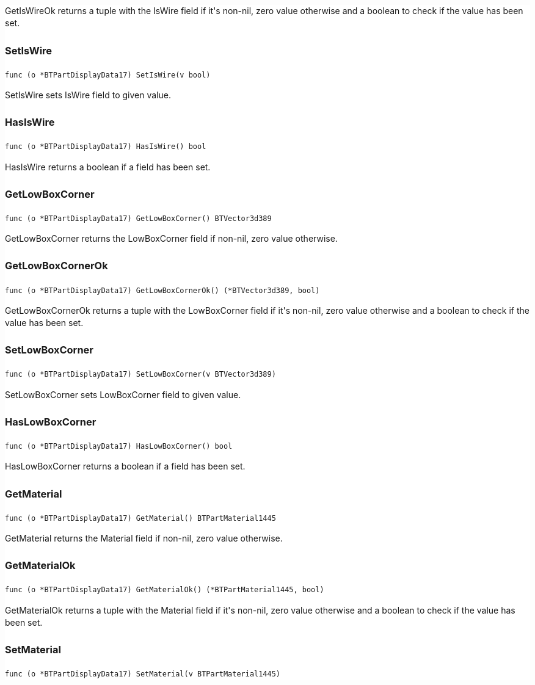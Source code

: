 GetIsWireOk returns a tuple with the IsWire field if it's non-nil, zero value otherwise
and a boolean to check if the value has been set.

### SetIsWire

`func (o *BTPartDisplayData17) SetIsWire(v bool)`

SetIsWire sets IsWire field to given value.

### HasIsWire

`func (o *BTPartDisplayData17) HasIsWire() bool`

HasIsWire returns a boolean if a field has been set.

### GetLowBoxCorner

`func (o *BTPartDisplayData17) GetLowBoxCorner() BTVector3d389`

GetLowBoxCorner returns the LowBoxCorner field if non-nil, zero value otherwise.

### GetLowBoxCornerOk

`func (o *BTPartDisplayData17) GetLowBoxCornerOk() (*BTVector3d389, bool)`

GetLowBoxCornerOk returns a tuple with the LowBoxCorner field if it's non-nil, zero value otherwise
and a boolean to check if the value has been set.

### SetLowBoxCorner

`func (o *BTPartDisplayData17) SetLowBoxCorner(v BTVector3d389)`

SetLowBoxCorner sets LowBoxCorner field to given value.

### HasLowBoxCorner

`func (o *BTPartDisplayData17) HasLowBoxCorner() bool`

HasLowBoxCorner returns a boolean if a field has been set.

### GetMaterial

`func (o *BTPartDisplayData17) GetMaterial() BTPartMaterial1445`

GetMaterial returns the Material field if non-nil, zero value otherwise.

### GetMaterialOk

`func (o *BTPartDisplayData17) GetMaterialOk() (*BTPartMaterial1445, bool)`

GetMaterialOk returns a tuple with the Material field if it's non-nil, zero value otherwise
and a boolean to check if the value has been set.

### SetMaterial

`func (o *BTPartDisplayData17) SetMaterial(v BTPartMaterial1445)`
